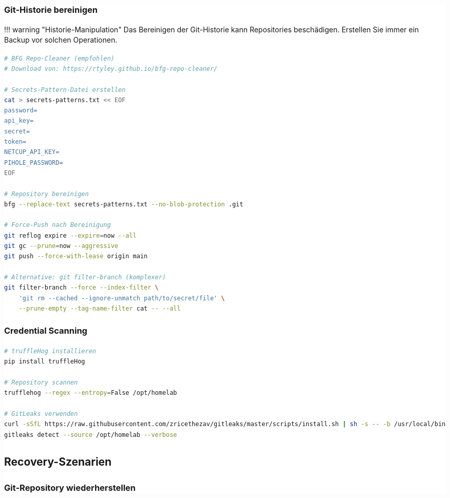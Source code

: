 ### Git-Historie bereinigen

!!! warning "Historie-Manipulation"
    Das Bereinigen der Git-Historie kann Repositories beschädigen. Erstellen Sie immer ein Backup vor solchen Operationen.

```bash title="Secrets aus Historie entfernen"
# BFG Repo-Cleaner (empfohlen)
# Download von: https://rtyley.github.io/bfg-repo-cleaner/

# Secrets-Pattern-Datei erstellen
cat > secrets-patterns.txt << EOF
password=
api_key=
secret=
token=
NETCUP_API_KEY=
PIHOLE_PASSWORD=
EOF

# Repository bereinigen
bfg --replace-text secrets-patterns.txt --no-blob-protection .git

# Force-Push nach Bereinigung
git reflog expire --expire=now --all
git gc --prune=now --aggressive
git push --force-with-lease origin main

# Alternative: git filter-branch (komplexer)
git filter-branch --force --index-filter \
    'git rm --cached --ignore-unmatch path/to/secret/file' \
    --prune-empty --tag-name-filter cat -- --all
```

### Credential Scanning

```bash title="Automated Secret Detection"
# truffleHog installieren
pip install truffleHog

# Repository scannen
trufflehog --regex --entropy=False /opt/homelab

# GitLeaks verwenden
curl -sSfL https://raw.githubusercontent.com/zricethezav/gitleaks/master/scripts/install.sh | sh -s -- -b /usr/local/bin
gitleaks detect --source /opt/homelab --verbose
```

## Recovery-Szenarien

### Git-Repository wiederherstellen
